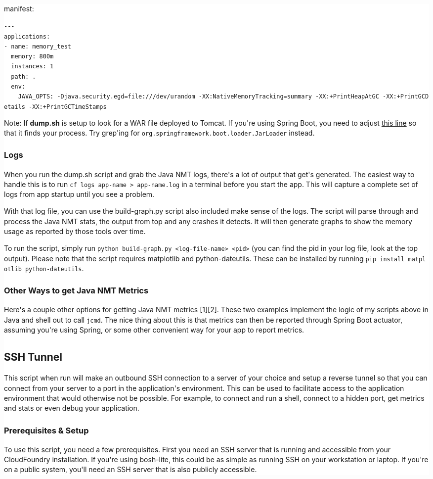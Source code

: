 manifest:

```
---
applications:
- name: memory_test
  memory: 800m
  instances: 1
  path: .
  env:
    JAVA_OPTS: -Djava.security.egd=file:///dev/urandom -XX:NativeMemoryTracking=summary -XX:+PrintHeapAtGC -XX:+PrintGCDetails -XX:+PrintGCTimeStamps
```

Note: If **dump.sh** is setup to look for a WAR file deployed to Tomcat.  If you're using Spring Boot, you need to adjust [this line](https://github.com/dmikusa-pivotal/cf-debug-tools/blob/master/dump.sh#L11) so that it finds your process.  Try grep'ing for `org.springframework.boot.loader.JarLoader` instead.

### Logs

When you run the dump.sh script and grab the Java NMT logs, there's a lot of output that get's generated.  The easiest way to handle this is to run `cf logs app-name > app-name.log` in a terminal before you start the app.  This will capture a complete set of logs from app startup until you see a problem.

With that log file, you can use the build-graph.py script also included make sense of the logs.  The script will parse through and process the Java NMT stats, the output from top and any crashes it detects.  It will then generate graphs to show the memory usage as reported by those tools over time.

To run the script, simply run `python build-graph.py <log-file-name> <pid>` (you can find the pid in your log file, look at the top output).  Please note that the script requires matplotlib and python-dateutils.  These can be installed by running `pip install matplotlib python-dateutils`.

### Other Ways to get Java NMT Metrics

Here's a couple other options for getting Java NMT metrics [[1](https://github.com/mcabaj/nmt-metrics)][[2](https://github.com/jtuchscherer/spring-music/tree/master/src/main/java/org/cloudfoundry/samples/music/nmt)].  These two examples implement the logic of my scripts above in Java and shell out to call `jcmd`.  The nice thing about this is that metrics can then be reported through Spring Boot actuator, assuming you're using Spring, or some other convenient way for your app to report metrics.

## SSH Tunnel

This script when run will make an outbound SSH connection to a server of your choice and setup a reverse tunnel so that you can connect from your server to a port in the application's environment.  This can be used to facilitate access to the application environment that would otherwise not be possible.  For example, to connect and run a shell, connect to a hidden port, get metrics and stats or even debug your application.

### Prerequisites & Setup

To use this script, you need a few prerequisites.  First you need an SSH server that is running and accessible from your CloudFoundry installation.  If you're using bosh-lite, this could be as simple as running SSH on your workstation or laptop.  If you're on a public system, you'll need an SSH server that is also publicly accessible.
